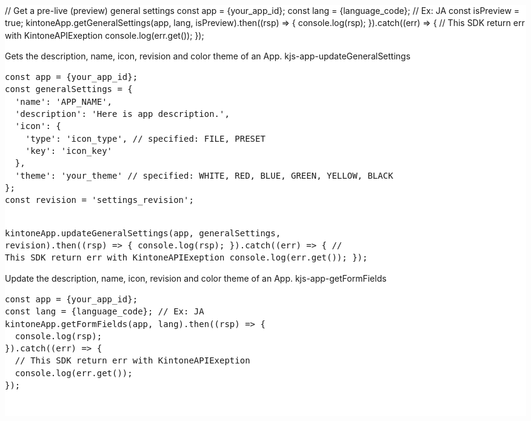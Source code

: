 // Get a pre-live (preview) general settings
const app = {your_app_id};
const lang = {language_code}; // Ex: JA
const isPreview = true;
kintoneApp.getGeneralSettings(app, lang, isPreview).then((rsp) => {
  console.log(rsp);
}).catch((err) => {
  // This SDK return err with KintoneAPIExeption
  console.log(err.get());
});
</pre>
</td>
<td>Gets the description, name, icon, revision and color theme of an App.</td>
</tr>

<tr>
<td>kjs-app-updateGeneralSettings</td>
<td>
<pre>
const app = {your_app_id};
const generalSettings = {
  'name': 'APP_NAME',
  'description': 'Here is app description.',
  'icon': {
    'type': 'icon_type', // specified: FILE, PRESET
    'key': 'icon_key'
  },
  'theme': 'your_theme' // specified: WHITE, RED, BLUE, GREEN, YELLOW, BLACK
};
const revision = 'settings_revision';
 
kintoneApp.updateGeneralSettings(app, generalSettings, revision).then((rsp) => {
  console.log(rsp);
}).catch((err) => {
  // This SDK return err with KintoneAPIExeption
  console.log(err.get());
});
</pre>
</td>
<td>Update the description, name, icon, revision and color theme of an App.</td>
</tr>

<tr>
<td>kjs-app-getFormFields</td>
<td>
<pre>
const app = {your_app_id};
const lang = {language_code}; // Ex: JA
kintoneApp.getFormFields(app, lang).then((rsp) => {
  console.log(rsp);
}).catch((err) => {
  // This SDK return err with KintoneAPIExeption
  console.log(err.get());
});
 